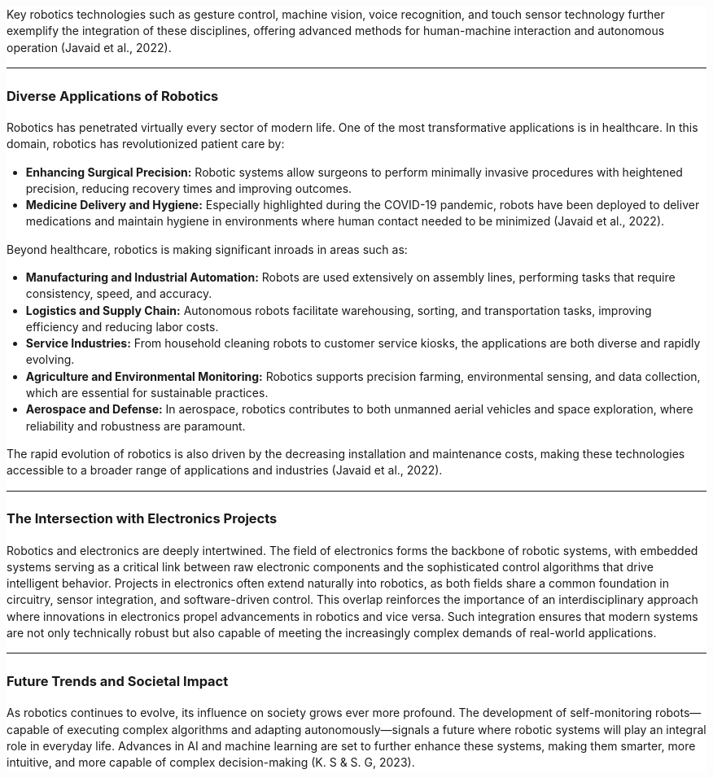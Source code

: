 Key robotics technologies such as gesture control, machine vision, voice recognition, and touch sensor technology further exemplify the integration of these disciplines, offering advanced methods for human-machine interaction and autonomous operation (Javaid et al., 2022).

---

### Diverse Applications of Robotics

Robotics has penetrated virtually every sector of modern life. One of the most transformative applications is in healthcare. In this domain, robotics has revolutionized patient care by:

- **Enhancing Surgical Precision:** Robotic systems allow surgeons to perform minimally invasive procedures with heightened precision, reducing recovery times and improving outcomes.
- **Medicine Delivery and Hygiene:** Especially highlighted during the COVID-19 pandemic, robots have been deployed to deliver medications and maintain hygiene in environments where human contact needed to be minimized (Javaid et al., 2022).

Beyond healthcare, robotics is making significant inroads in areas such as:

- **Manufacturing and Industrial Automation:** Robots are used extensively on assembly lines, performing tasks that require consistency, speed, and accuracy.
- **Logistics and Supply Chain:** Autonomous robots facilitate warehousing, sorting, and transportation tasks, improving efficiency and reducing labor costs.
- **Service Industries:** From household cleaning robots to customer service kiosks, the applications are both diverse and rapidly evolving.
- **Agriculture and Environmental Monitoring:** Robotics supports precision farming, environmental sensing, and data collection, which are essential for sustainable practices.
- **Aerospace and Defense:** In aerospace, robotics contributes to both unmanned aerial vehicles and space exploration, where reliability and robustness are paramount.

The rapid evolution of robotics is also driven by the decreasing installation and maintenance costs, making these technologies accessible to a broader range of applications and industries (Javaid et al., 2022).

---

### The Intersection with Electronics Projects

Robotics and electronics are deeply intertwined. The field of electronics forms the backbone of robotic systems, with embedded systems serving as a critical link between raw electronic components and the sophisticated control algorithms that drive intelligent behavior. Projects in electronics often extend naturally into robotics, as both fields share a common foundation in circuitry, sensor integration, and software-driven control. This overlap reinforces the importance of an interdisciplinary approach where innovations in electronics propel advancements in robotics and vice versa. Such integration ensures that modern systems are not only technically robust but also capable of meeting the increasingly complex demands of real-world applications.

---

### Future Trends and Societal Impact

As robotics continues to evolve, its influence on society grows ever more profound. The development of self-monitoring robots—capable of executing complex algorithms and adapting autonomously—signals a future where robotic systems will play an integral role in everyday life. Advances in AI and machine learning are set to further enhance these systems, making them smarter, more intuitive, and more capable of complex decision-making (K. S & S. G, 2023).
